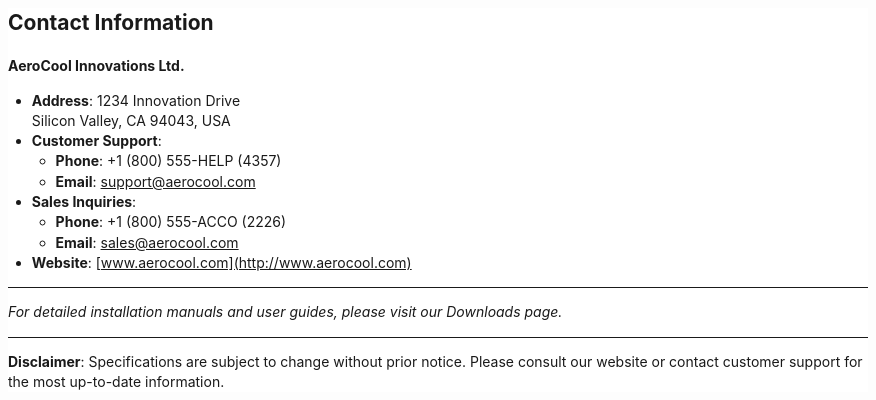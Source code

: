 
## **Contact Information**

**AeroCool Innovations Ltd.**

* **Address**: 1234 Innovation Drive  
  Silicon Valley, CA 94043, USA  
* **Customer Support**:  
  * **Phone**: \+1 (800) 555-HELP (4357)  
  * **Email**: support@aerocool.com  
* **Sales Inquiries**:  
  * **Phone**: \+1 (800) 555-ACCO (2226)  
  * **Email**: sales@aerocool.com  
* **Website**: [www.aerocool.com](http://www.aerocool.com)

---

*For detailed installation manuals and user guides, please visit our Downloads page.*

---

**Disclaimer**: Specifications are subject to change without prior notice. Please consult our website or contact customer support for the most up-to-date information.
